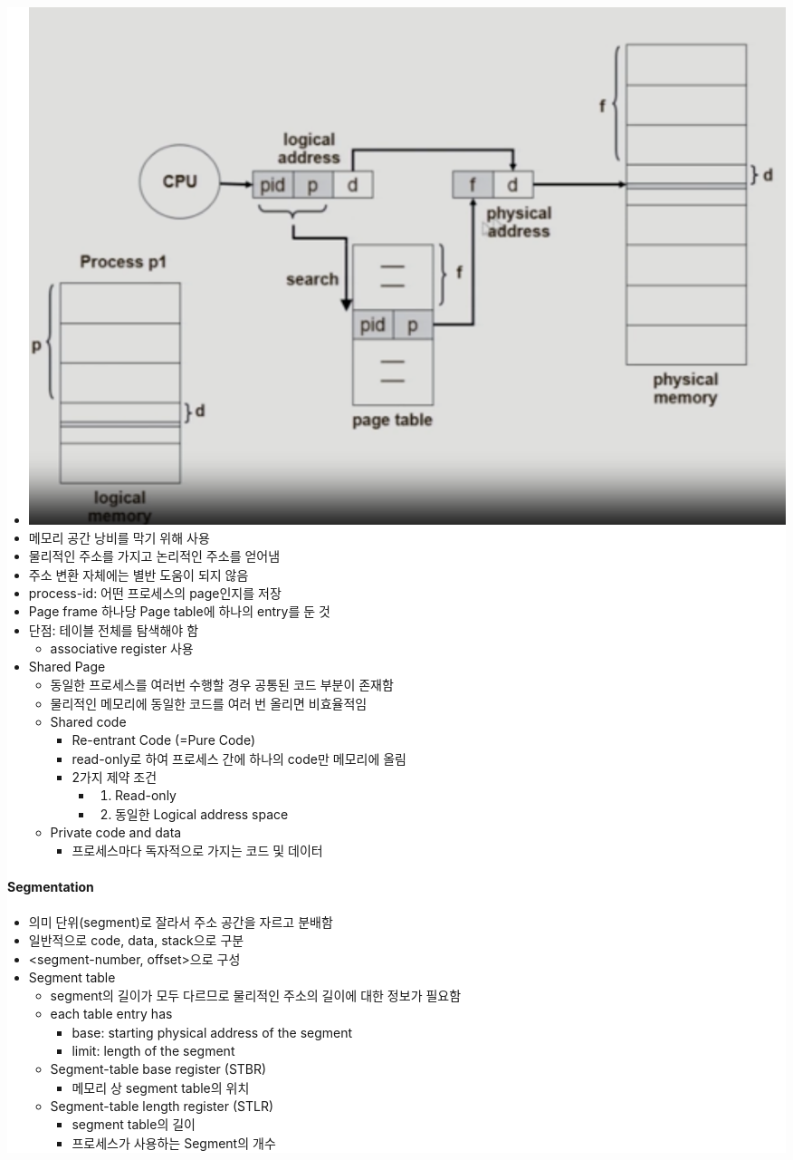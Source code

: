   - ![fig7](./img/09-Fig7.png)
  - 메모리 공간 낭비를 막기 위해 사용
  - 물리적인 주소를 가지고 논리적인 주소를 얻어냄
  - 주소 변환 자체에는 별반 도움이 되지 않음
  - process-id: 어떤 프로세스의 page인지를 저장
  - Page frame 하나당 Page table에 하나의 entry를 둔 것
  - 단점: 테이블 전체를 탐색해야 함
    - associative register 사용
- Shared Page
  - 동일한 프로세스를 여러번 수행할 경우 공통된 코드 부분이 존재함
  - 물리적인 메모리에 동일한 코드를 여러 번 올리면 비효율적임
  - Shared code
    - Re-entrant Code (=Pure Code)
    - read-only로 하여 프로세스 간에 하나의 code만 메모리에 올림
    - 2가지 제약 조건
      - 1. Read-only
      - 2. 동일한 Logical address space
  - Private code and data
    - 프로세스마다 독자적으로 가지는 코드 및 데이터
#### Segmentation
- 의미 단위(segment)로 잘라서 주소 공간을 자르고 분배함
- 일반적으로 code, data, stack으로 구분
- <segment-number, offset>으로 구성
- Segment table
  - segment의 길이가 모두 다르므로 물리적인 주소의 길이에 대한 정보가 필요함
  - each table entry has
    - base: starting physical address of the segment
    - limit: length of the segment
  - Segment-table base register (STBR)
    - 메모리 상 segment table의 위치
  - Segment-table length register (STLR)
    - segment table의 길이
    - 프로세스가 사용하는 Segment의 개수
